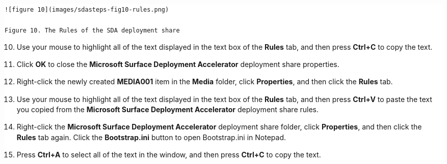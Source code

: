     ![figure 10](images/sdasteps-fig10-rules.png)

    Figure 10. The Rules of the SDA deployment share

10. Use your mouse to highlight all of the text displayed in the text box of the **Rules** tab, and then press **Ctrl+C** to copy the text.

11. Click **OK** to close the **Microsoft Surface Deployment Accelerator** deployment share properties.

12. Right-click the newly created **MEDIA001** item in the **Media** folder, click **Properties**, and then click the **Rules** tab.

13. Use your mouse to highlight all of the text displayed in the text box of the **Rules** tab, and then press **Ctrl+V** to paste the text you copied from the **Microsoft Surface Deployment Accelerator** deployment share rules.

14. Right-click the **Microsoft Surface Deployment Accelerator** deployment share folder, click **Properties**, and then click the **Rules** tab again. Click the **Bootstrap.ini** button to open Bootstrap.ini in Notepad.

15. Press **Ctrl+A** to select all of the text in the window, and then press **Ctrl+C** to copy the text.

